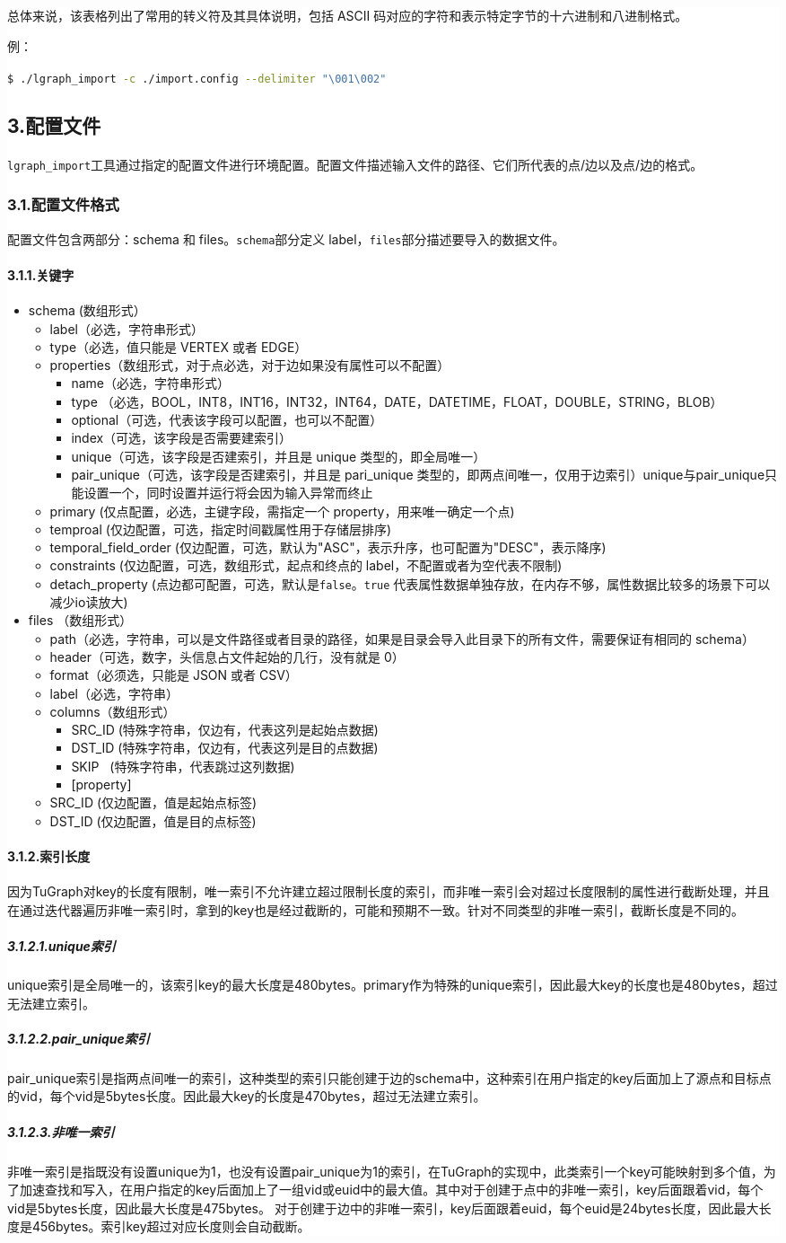 总体来说，该表格列出了常用的转义符及其具体说明，包括 ASCII 码对应的字符和表示特定字节的十六进制和八进制格式。

例：

```bash
$ ./lgraph_import -c ./import.config --delimiter "\001\002"
```

## 3.配置文件

`lgraph_import`工具通过指定的配置文件进行环境配置。配置文件描述输入文件的路径、它们所代表的点/边以及点/边的格式。

### 3.1.配置文件格式

配置文件包含两部分：schema 和 files。`schema`部分定义 label，`files`部分描述要导入的数据文件。

#### 3.1.1.关键字

- schema (数组形式）
  - label（必选，字符串形式）
  - type（必选，值只能是 VERTEX 或者 EDGE）
  - properties（数组形式，对于点必选，对于边如果没有属性可以不配置）
    - name（必选，字符串形式）
    - type （必选，BOOL，INT8，INT16，INT32，INT64，DATE，DATETIME，FLOAT，DOUBLE，STRING，BLOB）
    - optional（可选，代表该字段可以配置，也可以不配置）
    - index（可选，该字段是否需要建索引）
    - unique（可选，该字段是否建索引，并且是 unique 类型的，即全局唯一）
    - pair_unique（可选，该字段是否建索引，并且是 pari_unique 类型的，即两点间唯一，仅用于边索引）unique与pair_unique只能设置一个，同时设置并运行将会因为输入异常而终止
  - primary (仅点配置，必选，主键字段，需指定一个 property，用来唯一确定一个点)
  - temproal (仅边配置，可选，指定时间戳属性用于存储层排序)
  - temporal_field_order (仅边配置，可选，默认为"ASC"，表示升序，也可配置为"DESC"，表示降序)
  - constraints (仅边配置，可选，数组形式，起点和终点的 label，不配置或者为空代表不限制)
  - detach_property (点边都可配置，可选，默认是`false`。`true` 代表属性数据单独存放，在内存不够，属性数据比较多的场景下可以减少io读放大)
- files （数组形式）
  - path（必选，字符串，可以是文件路径或者目录的路径，如果是目录会导入此目录下的所有文件，需要保证有相同的 schema）
  - header（可选，数字，头信息占文件起始的几行，没有就是 0）
  - format（必须选，只能是 JSON 或者 CSV）
  - label（必选，字符串）
  - columns（数组形式）
    - SRC_ID (特殊字符串，仅边有，代表这列是起始点数据)
    - DST_ID (特殊字符串，仅边有，代表这列是目的点数据)
    - SKIP   (特殊字符串，代表跳过这列数据)
    - [property]
  - SRC_ID (仅边配置，值是起始点标签)
  - DST_ID (仅边配置，值是目的点标签)

#### 3.1.2.索引长度
因为TuGraph对key的长度有限制，唯一索引不允许建立超过限制长度的索引，而非唯一索引会对超过长度限制的属性进行截断处理，并且在通过迭代器遍历非唯一索引时，拿到的key也是经过截断的，可能和预期不一致。针对不同类型的非唯一索引，截断长度是不同的。
##### 3.1.2.1.unique索引
unique索引是全局唯一的，该索引key的最大长度是480bytes。primary作为特殊的unique索引，因此最大key的长度也是480bytes，超过无法建立索引。
##### 3.1.2.2.pair_unique索引
pair_unique索引是指两点间唯一的索引，这种类型的索引只能创建于边的schema中，这种索引在用户指定的key后面加上了源点和目标点的vid，每个vid是5bytes长度。因此最大key的长度是470bytes，超过无法建立索引。
##### 3.1.2.3.非唯一索引
非唯一索引是指既没有设置unique为1，也没有设置pair_unique为1的索引，在TuGraph的实现中，此类索引一个key可能映射到多个值，为了加速查找和写入，在用户指定的key后面加上了一组vid或euid中的最大值。其中对于创建于点中的非唯一索引，key后面跟着vid，每个vid是5bytes长度，因此最大长度是475bytes。
对于创建于边中的非唯一索引，key后面跟着euid，每个euid是24bytes长度，因此最大长度是456bytes。索引key超过对应长度则会自动截断。
